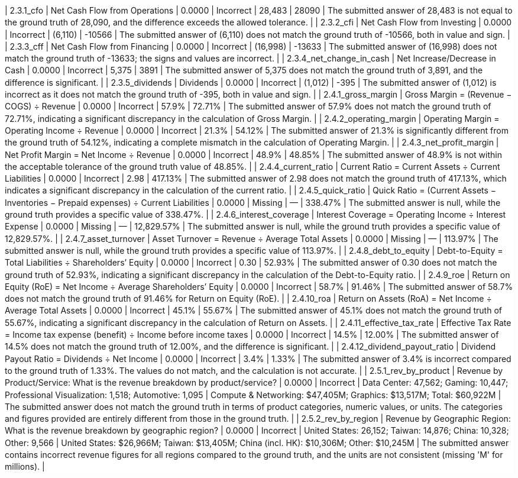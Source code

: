 | 2.3.1_cfo | Net Cash Flow from Operations | 0.0000 | Incorrect | 28,483 | 28090 | The submitted answer of 28,483 is not equal to the ground truth of 28,090, and the difference exceeds the allowed tolerance. |
| 2.3.2_cfi | Net Cash Flow from Investing | 0.0000 | Incorrect | (6,110) | -10566 | The submitted answer of (6,110) does not match the ground truth of -10566, both in value and sign. |
| 2.3.3_cff | Net Cash Flow from Financing | 0.0000 | Incorrect | (16,998) | -13633 | The submitted answer of (16,998) does not match the ground truth of -13633; the signs and values are incorrect. |
| 2.3.4_net_change_in_cash | Net Increase/Decrease in Cash | 0.0000 | Incorrect | 5,375 | 3891 | The submitted answer of 5,375 does not match the ground truth of 3,891, and the difference is significant. |
| 2.3.5_dividends | Dividends | 0.0000 | Incorrect | (1,012) | -395 | The submitted answer of (1,012) is incorrect as it does not match the ground truth of -395, both in value and sign. |
| 2.4.1_gross_margin | Gross Margin = (Revenue − COGS) ÷ Revenue | 0.0000 | Incorrect | 57.9% | 72.71% | The submitted answer of 57.9% does not match the ground truth of 72.71%, indicating a significant discrepancy in the calculation of Gross Margin. |
| 2.4.2_operating_margin | Operating Margin = Operating Income ÷ Revenue | 0.0000 | Incorrect | 21.3% | 54.12% | The submitted answer of 21.3% is significantly different from the ground truth of 54.12%, indicating a complete mismatch in the calculation of Operating Margin. |
| 2.4.3_net_profit_margin | Net Profit Margin = Net Income ÷ Revenue | 0.0000 | Incorrect | 48.9% | 48.85% | The submitted answer of 48.9% is not within the acceptable tolerance of the ground truth value of 48.85%. |
| 2.4.4_current_ratio | Current Ratio = Current Assets ÷ Current Liabilities | 0.0000 | Incorrect | 2.98 | 417.13% | The submitted answer of 2.98 does not match the ground truth of 417.13%, which indicates a significant discrepancy in the calculation of the current ratio. |
| 2.4.5_quick_ratio | Quick Ratio = (Current Assets − Inventories − Prepaid expenses) ÷ Current Liabilities | 0.0000 | Missing | — | 338.47% | The submitted answer is null, while the ground truth provides a specific value of 338.47%. |
| 2.4.6_interest_coverage | Interest Coverage = Operating Income ÷ Interest Expense | 0.0000 | Missing | — | 12,829.57% | The submitted answer is null, while the ground truth provides a specific value of 12,829.57%. |
| 2.4.7_asset_turnover | Asset Turnover = Revenue ÷ Average Total Assets | 0.0000 | Missing | — | 113.97% | The submitted answer is null, while the ground truth provides a specific value of 113.97%. |
| 2.4.8_debt_to_equity | Debt-to-Equity = Total Liabilities ÷ Shareholders’ Equity | 0.0000 | Incorrect | 0.30 | 52.93% | The submitted answer of 0.30 does not match the ground truth of 52.93%, indicating a significant discrepancy in the calculation of the Debt-to-Equity ratio. |
| 2.4.9_roe | Return on Equity (RoE) = Net Income ÷ Average Shareholders’ Equity | 0.0000 | Incorrect | 58.7% | 91.46% | The submitted answer of 58.7% does not match the ground truth of 91.46% for Return on Equity (RoE). |
| 2.4.10_roa | Return on Assets (RoA) = Net Income ÷ Average Total Assets | 0.0000 | Incorrect | 45.1% | 55.67% | The submitted answer of 45.1% does not match the ground truth of 55.67%, indicating a significant discrepancy in the calculation of Return on Assets. |
| 2.4.11_effective_tax_rate | Effective Tax Rate = Income tax expense (benefit) ÷ Income before income taxes | 0.0000 | Incorrect | 14.5% | 12.00% | The submitted answer of 14.5% does not match the ground truth of 12.00%, and the difference is significant. |
| 2.4.12_dividend_payout_ratio | Dividend Payout Ratio = Dividends ÷ Net Income | 0.0000 | Incorrect | 3.4% | 1.33% | The submitted answer of 3.4% is incorrect compared to the ground truth of 1.33%. The values do not match, and the calculation is not accurate. |
| 2.5.1_rev_by_product | Revenue by Product/Service: What is the revenue breakdown by product/service? | 0.0000 | Incorrect | Data Center: 47,562; Gaming: 10,447; Professional Visualization: 1,518; Automotive: 1,095 | Compute & Networking: $47,405M; Graphics: $13,517M; Total: $60,922M | The submitted answer does not match the ground truth in terms of product categories, numeric values, or units. The categories and figures provided are entirely different from those in the ground truth. |
| 2.5.2_rev_by_region | Revenue by Geographic Region: What is the revenue breakdown by geographic region? | 0.0000 | Incorrect | United States: 26,152; Taiwan: 14,876; China: 10,328; Other: 9,566 | United States: $26,966M; Taiwan: $13,405M; China (incl. HK): $10,306M; Other: $10,245M | The submitted answer contains incorrect revenue figures for all regions compared to the ground truth, and the units are not consistent (missing 'M' for millions). |